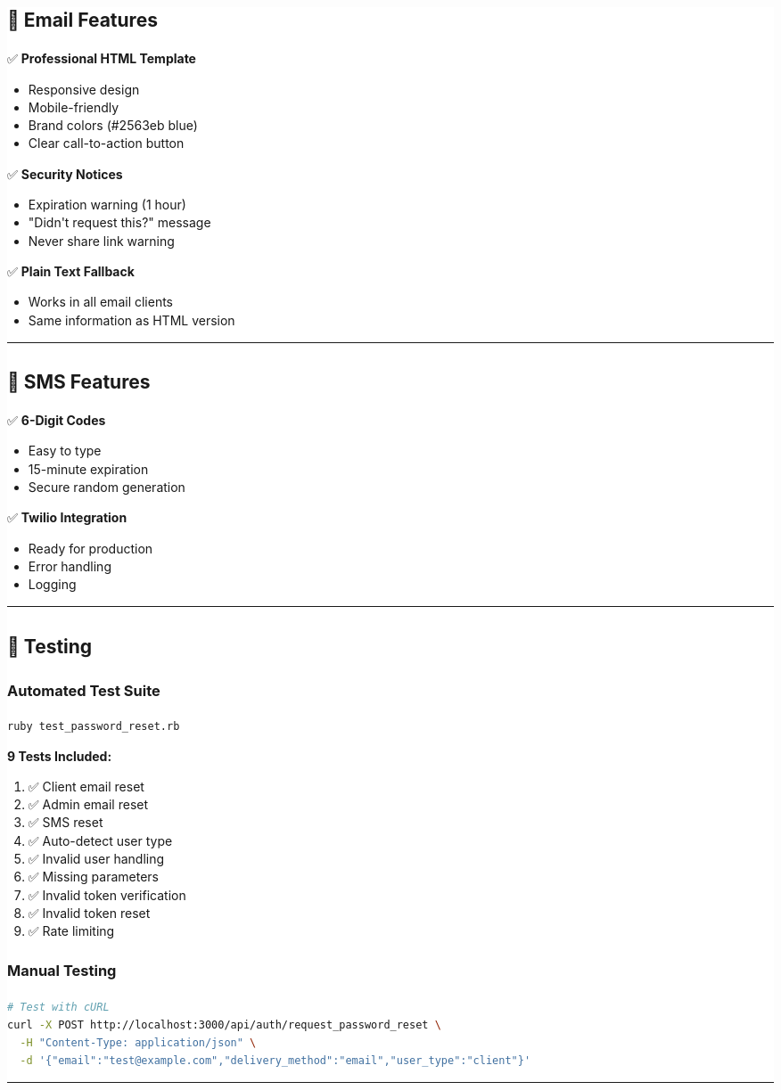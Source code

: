 ## 📧 Email Features

✅ **Professional HTML Template**
- Responsive design
- Mobile-friendly
- Brand colors (#2563eb blue)
- Clear call-to-action button

✅ **Security Notices**
- Expiration warning (1 hour)
- "Didn't request this?" message
- Never share link warning

✅ **Plain Text Fallback**
- Works in all email clients
- Same information as HTML version

---

## 📱 SMS Features

✅ **6-Digit Codes**
- Easy to type
- 15-minute expiration
- Secure random generation

✅ **Twilio Integration**
- Ready for production
- Error handling
- Logging

---

## 🧪 Testing

### Automated Test Suite
```bash
ruby test_password_reset.rb
```

**9 Tests Included:**
1. ✅ Client email reset
2. ✅ Admin email reset
3. ✅ SMS reset
4. ✅ Auto-detect user type
5. ✅ Invalid user handling
6. ✅ Missing parameters
7. ✅ Invalid token verification
8. ✅ Invalid token reset
9. ✅ Rate limiting

### Manual Testing
```bash
# Test with cURL
curl -X POST http://localhost:3000/api/auth/request_password_reset \
  -H "Content-Type: application/json" \
  -d '{"email":"test@example.com","delivery_method":"email","user_type":"client"}'
```

---